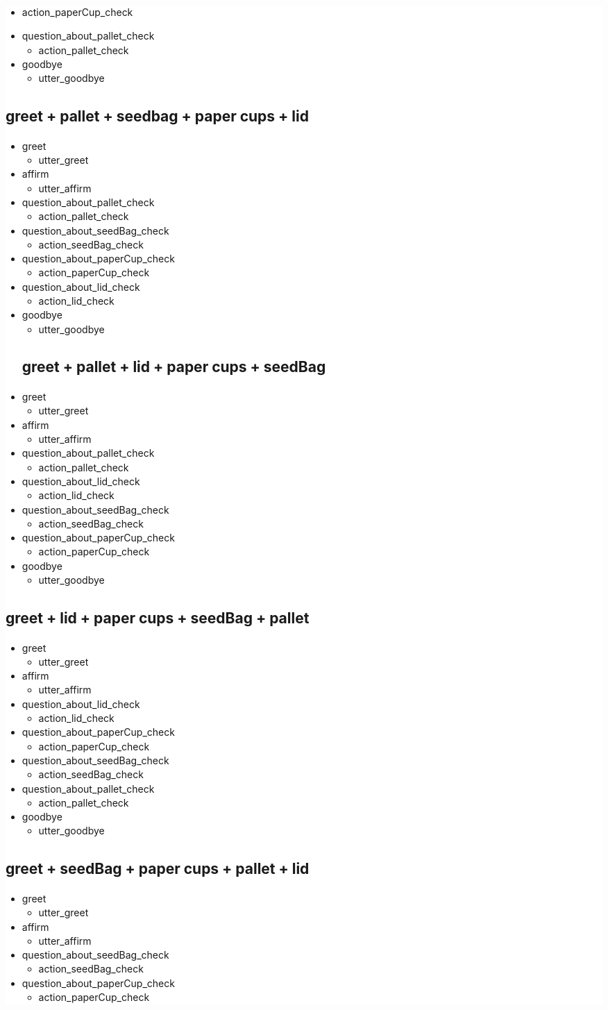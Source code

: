   - action_paperCup_check
* question_about_pallet_check
  - action_pallet_check
* goodbye 
  - utter_goodbye 
## greet + pallet + seedbag + paper cups + lid 
* greet 
  - utter_greet
* affirm 
  - utter_affirm
* question_about_pallet_check
  - action_pallet_check
* question_about_seedBag_check
  - action_seedBag_check
* question_about_paperCup_check
  - action_paperCup_check
* question_about_lid_check
  - action_lid_check
* goodbye 
  - utter_goodbye 
  ## greet + pallet  + lid + paper cups  + seedBag 
* greet 
  - utter_greet
* affirm 
  - utter_affirm
* question_about_pallet_check
  - action_pallet_check
* question_about_lid_check
  - action_lid_check
* question_about_seedBag_check
  - action_seedBag_check
* question_about_paperCup_check
  - action_paperCup_check
* goodbye 
  - utter_goodbye 
## greet + lid + paper cups + seedBag  + pallet 
* greet 
  - utter_greet
* affirm 
  - utter_affirm
* question_about_lid_check
  - action_lid_check
* question_about_paperCup_check
  - action_paperCup_check
* question_about_seedBag_check
  - action_seedBag_check
* question_about_pallet_check
  - action_pallet_check
* goodbye 
  - utter_goodbye 
## greet + seedBag + paper cups + pallet  + lid 
* greet 
  - utter_greet
* affirm 
  - utter_affirm
* question_about_seedBag_check
  - action_seedBag_check
* question_about_paperCup_check
  - action_paperCup_check